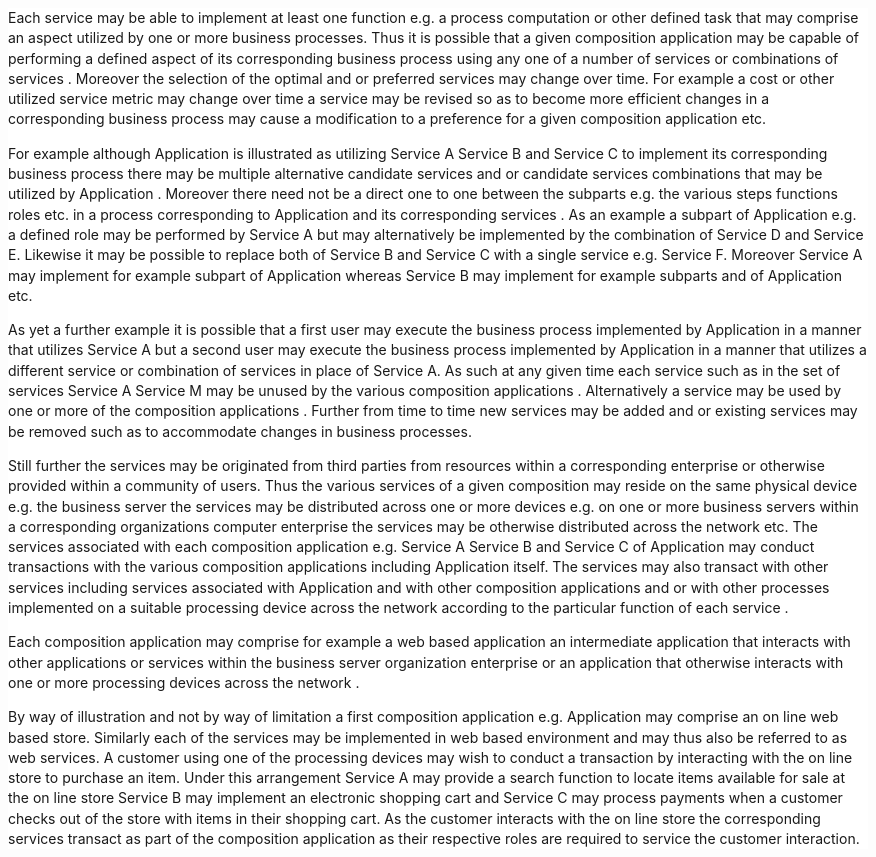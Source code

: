 Each service may be able to implement at least one function e.g. a process computation or other defined task that may comprise an aspect utilized by one or more business processes. Thus it is possible that a given composition application may be capable of performing a defined aspect of its corresponding business process using any one of a number of services or combinations of services . Moreover the selection of the optimal and or preferred services may change over time. For example a cost or other utilized service metric may change over time a service may be revised so as to become more efficient changes in a corresponding business process may cause a modification to a preference for a given composition application etc.

For example although Application is illustrated as utilizing Service A Service B and Service C to implement its corresponding business process there may be multiple alternative candidate services and or candidate services combinations that may be utilized by Application . Moreover there need not be a direct one to one between the subparts e.g. the various steps functions roles etc. in a process corresponding to Application and its corresponding services . As an example a subpart of Application e.g. a defined role may be performed by Service A but may alternatively be implemented by the combination of Service D and Service E. Likewise it may be possible to replace both of Service B and Service C with a single service e.g. Service F. Moreover Service A may implement for example subpart of Application whereas Service B may implement for example subparts and of Application etc.

As yet a further example it is possible that a first user may execute the business process implemented by Application in a manner that utilizes Service A but a second user may execute the business process implemented by Application in a manner that utilizes a different service or combination of services in place of Service A. As such at any given time each service such as in the set of services Service A Service M may be unused by the various composition applications . Alternatively a service may be used by one or more of the composition applications . Further from time to time new services may be added and or existing services may be removed such as to accommodate changes in business processes.

Still further the services may be originated from third parties from resources within a corresponding enterprise or otherwise provided within a community of users. Thus the various services of a given composition may reside on the same physical device e.g. the business server the services may be distributed across one or more devices e.g. on one or more business servers within a corresponding organizations computer enterprise the services may be otherwise distributed across the network etc. The services associated with each composition application e.g. Service A Service B and Service C of Application may conduct transactions with the various composition applications including Application itself. The services may also transact with other services including services associated with Application and with other composition applications and or with other processes implemented on a suitable processing device across the network according to the particular function of each service .

Each composition application may comprise for example a web based application an intermediate application that interacts with other applications or services within the business server organization enterprise or an application that otherwise interacts with one or more processing devices across the network .

By way of illustration and not by way of limitation a first composition application e.g. Application may comprise an on line web based store. Similarly each of the services may be implemented in web based environment and may thus also be referred to as web services. A customer using one of the processing devices may wish to conduct a transaction by interacting with the on line store to purchase an item. Under this arrangement Service A may provide a search function to locate items available for sale at the on line store Service B may implement an electronic shopping cart and Service C may process payments when a customer checks out of the store with items in their shopping cart. As the customer interacts with the on line store the corresponding services transact as part of the composition application as their respective roles are required to service the customer interaction.

